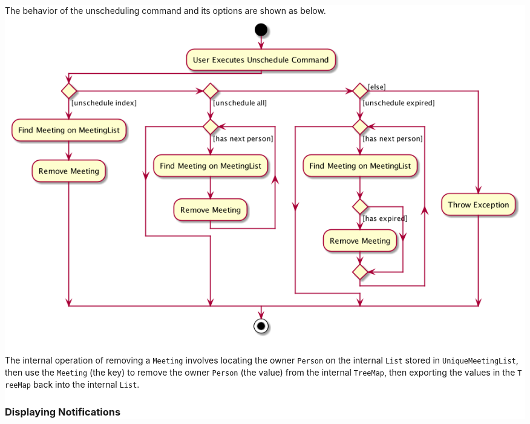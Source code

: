 The behavior of the unscheduling command and its options are shown as below.
![UnscheduleActivityDiagram](images/UnscheduleActivityDiagram.png)

The internal operation of removing a `Meeting` involves locating the owner `Person` on the internal `List` stored in
`UniqueMeetingList`, then use the `Meeting` (the key) to remove the owner `Person` (the value) from the internal
`TreeMap`, then exporting the values in the `TreeMap` back into the internal `List`.

### Displaying Notifications
